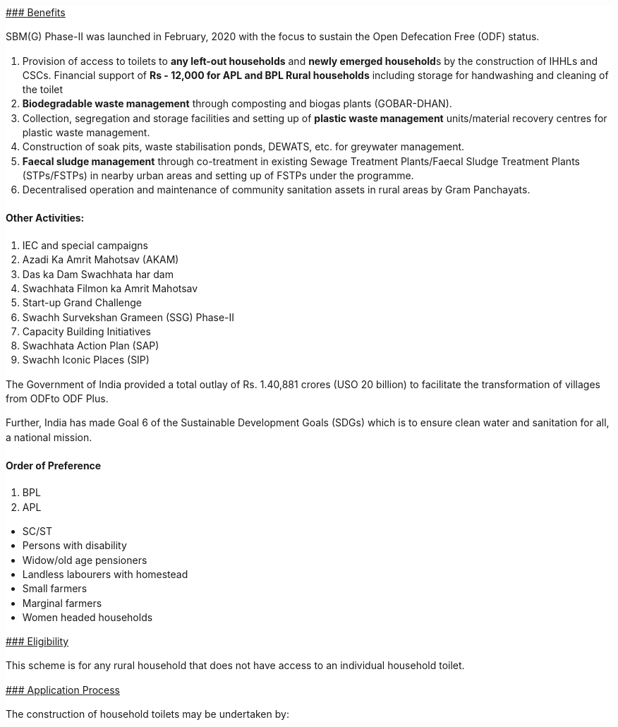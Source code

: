 [### Benefits](https://www.myscheme.gov.in/schemes/sbm-g-ii#benefits)

SBM(G) Phase-II was launched in February, 2020 with the focus to sustain the Open Defecation Free (ODF) status.

1.  Provision of access to toilets to **any left-out households** and **newly emerged household**s by the construction of IHHLs and CSCs. Financial support of **Rs - 12,000 for APL and BPL Rural households** including storage for handwashing and cleaning of the toilet
2.  **Biodegradable waste management** through composting and biogas plants (GOBAR-DHAN).
3.  Collection, segregation and storage facilities and setting up of **plastic waste management** units/material recovery centres for plastic waste management.
4.  Construction of soak pits, waste stabilisation ponds, DEWATS, etc. for greywater management.
5.  **Faecal sludge management** through co-treatment in existing Sewage Treatment Plants/Faecal Sludge Treatment Plants (STPs/FSTPs) in nearby urban areas and setting up of FSTPs under the programme.
6.  Decentralised operation and maintenance of community sanitation assets in rural areas by Gram Panchayats.

#### Other Activities:

1.  IEC and special campaigns
2.  Azadi Ka Amrit Mahotsav (AKAM)
3.  Das ka Dam Swachhata har dam
4.  Swachhata Filmon ka Amrit Mahotsav
5.  Start-up Grand Challenge
6.  Swachh Survekshan Grameen (SSG) Phase-II
7.  Capacity Building Initiatives
8.  Swachhata Action Plan (SAP)
9.  Swachh Iconic Places (SIP)

The Government of India provided a total outlay of Rs. 1.40,881 crores (USO 20 billion) to facilitate the transformation of villages from ODFto ODF Plus.

Further, India has made Goal 6 of the Sustainable Development Goals (SDGs) which is to ensure clean water and sanitation for all, a national mission.

#### Order of Preference

1.  BPL
2.  APL

*   SC/ST
*   Persons with disability
*   Widow/old age pensioners
*   Landless labourers with homestead
*   Small farmers
*   Marginal farmers
*   Women headed households

[### Eligibility](https://www.myscheme.gov.in/schemes/sbm-g-ii#eligibility)

This scheme is for any rural household that does not have access to an individual household toilet.

[### Application Process](https://www.myscheme.gov.in/schemes/sbm-g-ii#application-process)

The construction of household toilets may be undertaken by:
